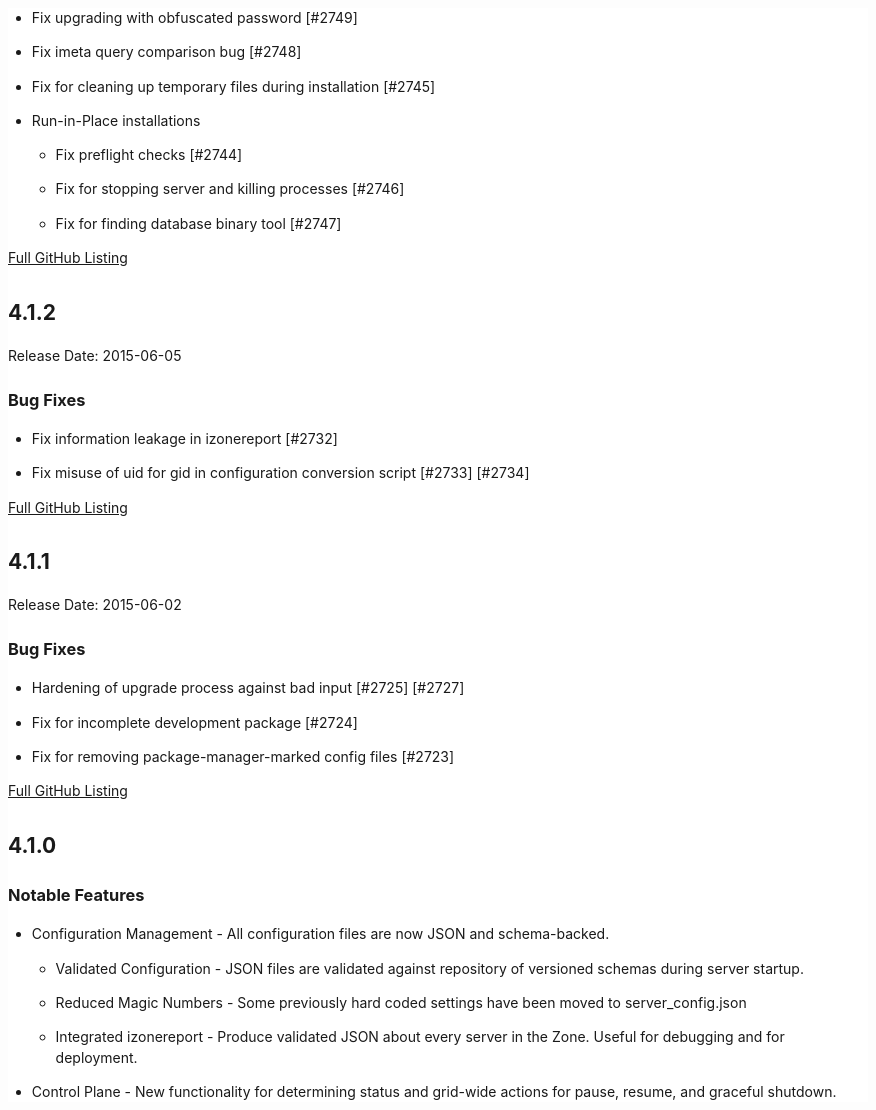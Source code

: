   - Fix upgrading with obfuscated password [#2749]

  - Fix imeta query comparison bug [#2748]

  - Fix for cleaning up temporary files during installation [#2745]

  - Run-in-Place installations

    - Fix preflight checks [#2744]

    - Fix for stopping server and killing processes [#2746]

    - Fix for finding database binary tool [#2747]

[Full GitHub Listing](https://github.com/irods/irods/issues?q=milestone%3A4.1.3)

## 4.1.2

Release Date: 2015-06-05

### Bug Fixes

  - Fix information leakage in izonereport [#2732]

  - Fix misuse of uid for gid in configuration conversion script [#2733] [#2734]

[Full GitHub Listing](https://github.com/irods/irods/issues?q=milestone%3A4.1.2)

## 4.1.1

Release Date: 2015-06-02

### Bug Fixes

  - Hardening of upgrade process against bad input [#2725] [#2727]

  - Fix for incomplete development package [#2724]

  - Fix for removing package-manager-marked config files [#2723]

[Full GitHub Listing](https://github.com/irods/irods/issues?q=milestone%3A4.1.1)

## 4.1.0

### Notable Features

  - Configuration Management - All configuration files are now JSON and schema-backed.

    - Validated Configuration - JSON files are validated against repository of versioned schemas during server startup.

    - Reduced Magic Numbers - Some previously hard coded settings have been moved to server_config.json

    - Integrated izonereport - Produce validated JSON about every server in the Zone.  Useful for debugging and for deployment.

  - Control Plane - New functionality for determining status and grid-wide actions for pause, resume, and graceful shutdown.
